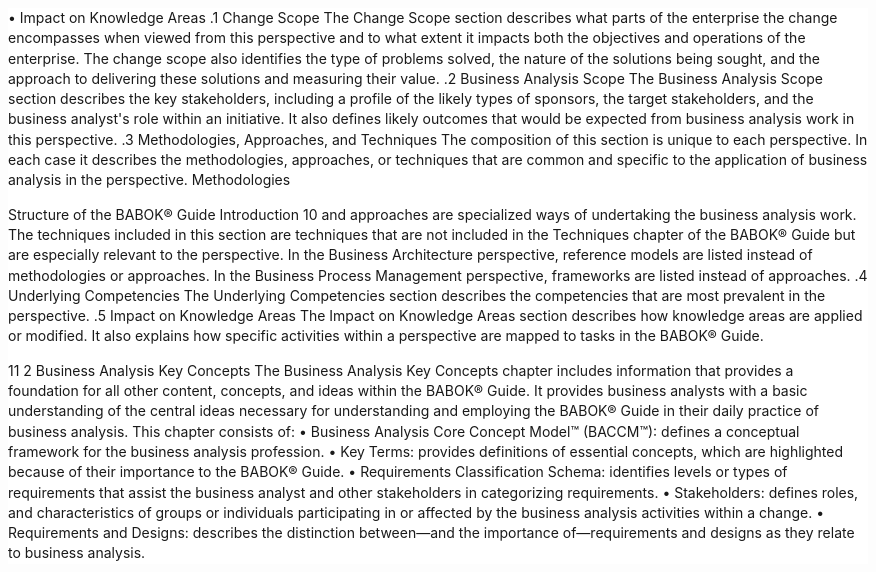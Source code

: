 • Impact on Knowledge Areas
.1 Change Scope
The Change Scope section describes what parts of the enterprise the change
encompasses when viewed from this perspective and to what extent it impacts
both the objectives and operations of the enterprise. The change scope also
identifies the type of problems solved, the nature of the solutions being sought,
and the approach to delivering these solutions and measuring their value.
.2 Business Analysis Scope
The Business Analysis Scope section describes the key stakeholders, including a
profile of the likely types of sponsors, the target stakeholders, and the business
analyst's role within an initiative. It also defines likely outcomes that would be
expected from business analysis work in this perspective.
.3 Methodologies, Approaches, and Techniques
The composition of this section is unique to each perspective. In each case it
describes the methodologies, approaches, or techniques that are common and
specific to the application of business analysis in the perspective. Methodologies



Structure of the BABOK® Guide
Introduction
10
and approaches are specialized ways of undertaking the business analysis work.
The techniques included in this section are techniques that are not included in the
Techniques chapter of the BABOK® Guide but are especially relevant to the
perspective.
In the Business Architecture perspective, reference models are listed instead of
methodologies or approaches. In the Business Process Management perspective,
frameworks are listed instead of approaches.
.4 Underlying Competencies
The Underlying Competencies section describes the competencies that are most
prevalent in the perspective.
.5 Impact on Knowledge Areas
The Impact on Knowledge Areas section describes how knowledge areas are
applied or modified. It also explains how specific activities within a perspective are
mapped to tasks in the BABOK® Guide.



11
2
Business Analysis Key Concepts
The Business Analysis Key Concepts chapter includes information that provides a
foundation for all other content, concepts, and ideas within the BABOK® Guide.
It provides business analysts with a basic understanding of the central ideas
necessary for understanding and employing the BABOK® Guide in their daily
practice of business analysis.
This chapter consists of:
• Business Analysis Core Concept Model™ (BACCM™): defines a
conceptual framework for the business analysis profession.
• Key Terms: provides definitions of essential concepts, which are
highlighted because of their importance to the BABOK® Guide.
• Requirements Classification Schema: identifies levels or types of
requirements that assist the business analyst and other stakeholders in
categorizing requirements.
• Stakeholders: defines roles, and characteristics of groups or individuals
participating in or affected by the business analysis activities within a
change.
• Requirements and Designs: describes the distinction between—and the
importance of—requirements and designs as they relate to business
analysis.
